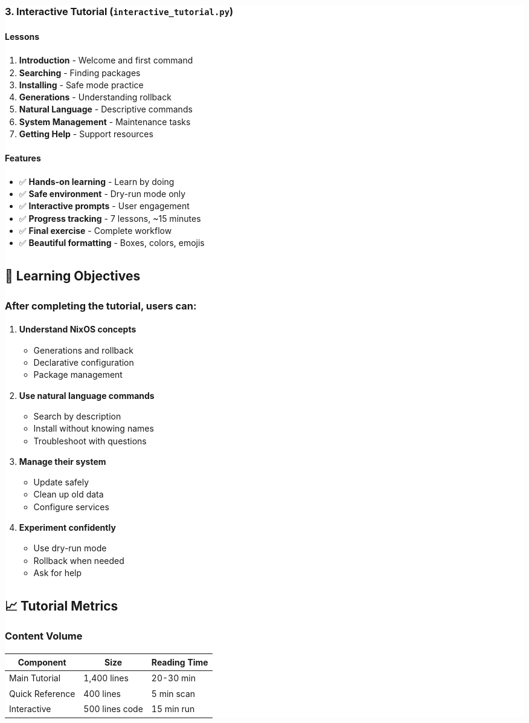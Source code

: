 ### 3. Interactive Tutorial (`interactive_tutorial.py`)

#### Lessons
1. **Introduction** - Welcome and first command
2. **Searching** - Finding packages
3. **Installing** - Safe mode practice
4. **Generations** - Understanding rollback
5. **Natural Language** - Descriptive commands
6. **System Management** - Maintenance tasks
7. **Getting Help** - Support resources

#### Features
- ✅ **Hands-on learning** - Learn by doing
- ✅ **Safe environment** - Dry-run mode only
- ✅ **Interactive prompts** - User engagement
- ✅ **Progress tracking** - 7 lessons, ~15 minutes
- ✅ **Final exercise** - Complete workflow
- ✅ **Beautiful formatting** - Boxes, colors, emojis

## 🎯 Learning Objectives

### After completing the tutorial, users can:

1. **Understand NixOS concepts**
   - Generations and rollback
   - Declarative configuration
   - Package management

2. **Use natural language commands**
   - Search by description
   - Install without knowing names
   - Troubleshoot with questions

3. **Manage their system**
   - Update safely
   - Clean up old data
   - Configure services

4. **Experiment confidently**
   - Use dry-run mode
   - Rollback when needed
   - Ask for help

## 📈 Tutorial Metrics

### Content Volume
| Component | Size | Reading Time |
|-----------|------|--------------|
| Main Tutorial | 1,400 lines | 20-30 min |
| Quick Reference | 400 lines | 5 min scan |
| Interactive | 500 lines code | 15 min run |
